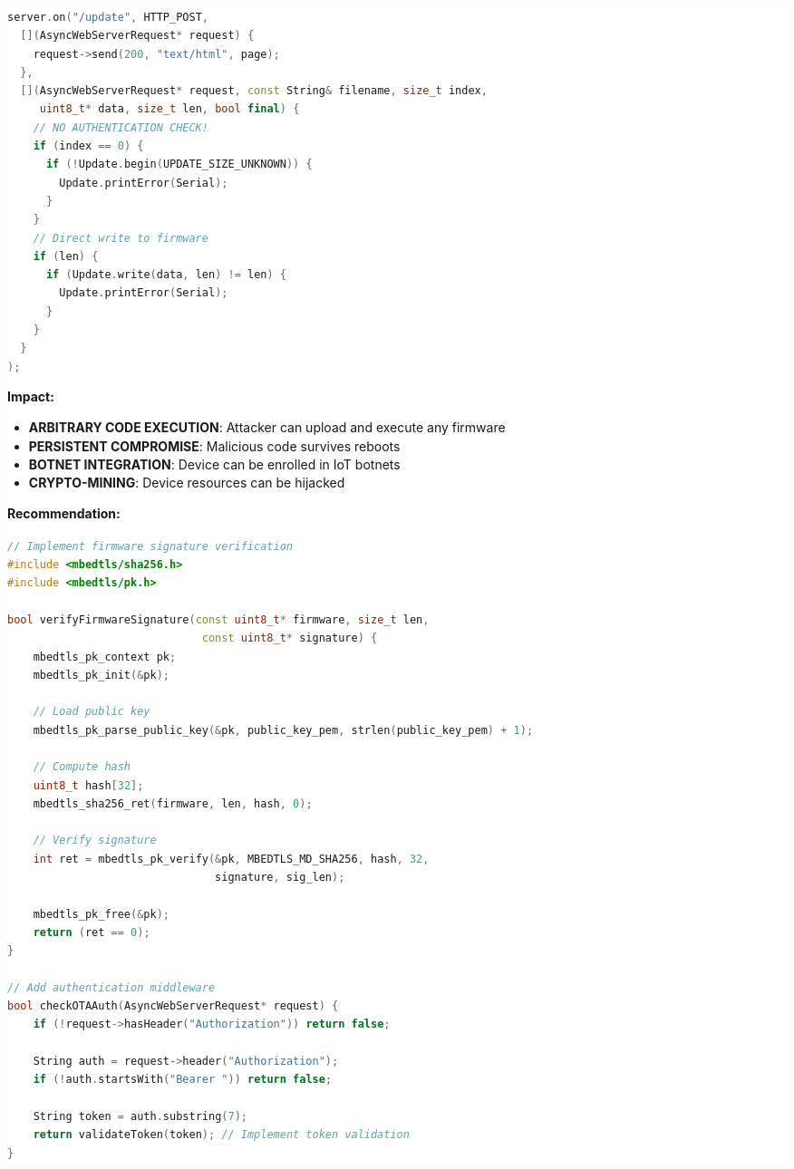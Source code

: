 ```cpp
server.on("/update", HTTP_POST,
  [](AsyncWebServerRequest* request) {
    request->send(200, "text/html", page);
  },
  [](AsyncWebServerRequest* request, const String& filename, size_t index,
     uint8_t* data, size_t len, bool final) {
    // NO AUTHENTICATION CHECK!
    if (index == 0) {
      if (!Update.begin(UPDATE_SIZE_UNKNOWN)) {
        Update.printError(Serial);
      }
    }
    // Direct write to firmware
    if (len) {
      if (Update.write(data, len) != len) {
        Update.printError(Serial);
      }
    }
  }
);
```

**Impact:**
- **ARBITRARY CODE EXECUTION**: Attacker can upload and execute any firmware
- **PERSISTENT COMPROMISE**: Malicious code survives reboots
- **BOTNET INTEGRATION**: Device can be enrolled in IoT botnets
- **CRYPTO-MINING**: Device resources can be hijacked

**Recommendation:**
```cpp
// Implement firmware signature verification
#include <mbedtls/sha256.h>
#include <mbedtls/pk.h>

bool verifyFirmwareSignature(const uint8_t* firmware, size_t len, 
                              const uint8_t* signature) {
    mbedtls_pk_context pk;
    mbedtls_pk_init(&pk);
    
    // Load public key
    mbedtls_pk_parse_public_key(&pk, public_key_pem, strlen(public_key_pem) + 1);
    
    // Compute hash
    uint8_t hash[32];
    mbedtls_sha256_ret(firmware, len, hash, 0);
    
    // Verify signature
    int ret = mbedtls_pk_verify(&pk, MBEDTLS_MD_SHA256, hash, 32, 
                                signature, sig_len);
    
    mbedtls_pk_free(&pk);
    return (ret == 0);
}

// Add authentication middleware
bool checkOTAAuth(AsyncWebServerRequest* request) {
    if (!request->hasHeader("Authorization")) return false;
    
    String auth = request->header("Authorization");
    if (!auth.startsWith("Bearer ")) return false;
    
    String token = auth.substring(7);
    return validateToken(token); // Implement token validation
}
```